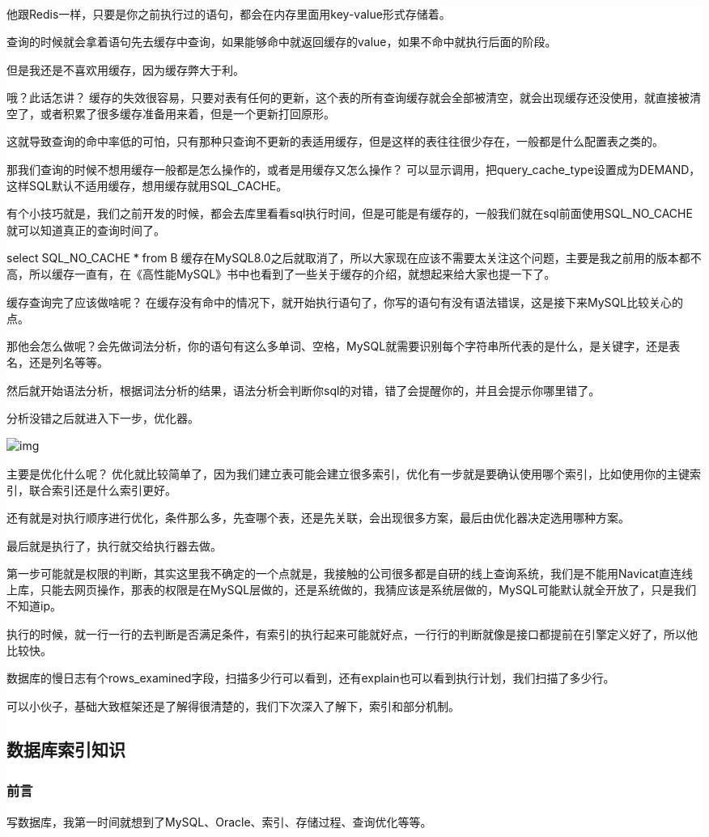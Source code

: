 他跟Redis一样，只要是你之前执行过的语句，都会在内存里面用key-value形式存储着。

查询的时候就会拿着语句先去缓存中查询，如果能够命中就返回缓存的value，如果不命中就执行后面的阶段。

但是我还是不喜欢用缓存，因为缓存弊大于利。

哦？此话怎讲？
缓存的失效很容易，只要对表有任何的更新，这个表的所有查询缓存就会全部被清空，就会出现缓存还没使用，就直接被清空了，或者积累了很多缓存准备用来着，但是一个更新打回原形。

这就导致查询的命中率低的可怕，只有那种只查询不更新的表适用缓存，但是这样的表往往很少存在，一般都是什么配置表之类的。

那我们查询的时候不想用缓存一般都是怎么操作的，或者是用缓存又怎么操作？
可以显示调用，把query_cache_type设置成为DEMAND，这样SQL默认不适用缓存，想用缓存就用SQL_CACHE。

有个小技巧就是，我们之前开发的时候，都会去库里看看sql执行时间，但是可能是有缓存的，一般我们就在sql前面使用SQL_NO_CACHE就可以知道真正的查询时间了。

 select SQL_NO_CACHE * from B
缓存在MySQL8.0之后就取消了，所以大家现在应该不需要太关注这个问题，主要是我之前用的版本都不高，所以缓存一直有，在《高性能MySQL》书中也看到了一些关于缓存的介绍，就想起来给大家也提一下了。

缓存查询完了应该做啥呢？
在缓存没有命中的情况下，就开始执行语句了，你写的语句有没有语法错误，这是接下来MySQL比较关心的点。

那他会怎么做呢？会先做词法分析，你的语句有这么多单词、空格，MySQL就需要识别每个字符串所代表的是什么，是关键字，还是表名，还是列名等等。

然后就开始语法分析，根据词法分析的结果，语法分析会判断你sql的对错，错了会提醒你的，并且会提示你哪里错了。

分析没错之后就进入下一步，优化器。

![img](https://tva1.sinaimg.cn/large/006tNbRwly1gbmqlavc8oj30l803uq3h.jpg)

主要是优化什么呢？
优化就比较简单了，因为我们建立表可能会建立很多索引，优化有一步就是要确认使用哪个索引，比如使用你的主键索引，联合索引还是什么索引更好。

还有就是对执行顺序进行优化，条件那么多，先查哪个表，还是先关联，会出现很多方案，最后由优化器决定选用哪种方案。

最后就是执行了，执行就交给执行器去做。

第一步可能就是权限的判断，其实这里我不确定的一个点就是，我接触的公司很多都是自研的线上查询系统，我们是不能用Navicat直连线上库，只能去网页操作，那表的权限是在MySQL层做的，还是系统做的，我猜应该是系统层做的，MySQL可能默认就全开放了，只是我们 不知道ip。

执行的时候，就一行一行的去判断是否满足条件，有索引的执行起来可能就好点，一行行的判断就像是接口都提前在引擎定义好了，所以他比较快。

数据库的慢日志有个rows_examined字段，扫描多少行可以看到，还有explain也可以看到执行计划，我们扫描了多少行。

可以小伙子，基础大致框架还是了解得很清楚的，我们下次深入了解下，索引和部分机制。















## 数据库索引知识

### 前言

写数据库，我第一时间就想到了MySQL、Oracle、索引、存储过程、查询优化等等。
